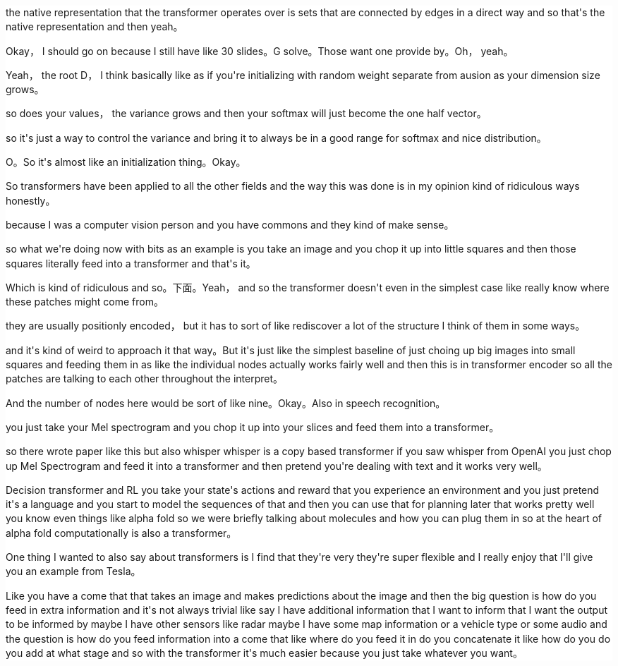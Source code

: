  the native representation that the transformer operates over is sets that are connected by edges in a direct way and so that's the native representation and then yeah。

Okay， I should go on because I still have like 30 slides。G solve。Those want one provide by。Oh， yeah。

Yeah， the root D， I think basically like as if you're initializing with random weight separate from ausion as your dimension size grows。

 so does your values， the variance grows and then your softmax will just become the one half vector。

 so it's just a way to control the variance and bring it to always be in a good range for softmax and nice distribution。

O。So it's almost like an initialization thing。Okay。

So transformers have been applied to all the other fields and the way this was done is in my opinion kind of ridiculous ways honestly。

 because I was a computer vision person and you have commons and they kind of make sense。

 so what we're doing now with bits as an example is you take an image and you chop it up into little squares and then those squares literally feed into a transformer and that's it。

Which is kind of ridiculous and so。下面。Yeah， and so the transformer doesn't even in the simplest case like really know where these patches might come from。

 they are usually positionly encoded， but it has to sort of like rediscover a lot of the structure I think of them in some ways。

 and it's kind of weird to approach it that way。But it's just like the simplest baseline of just choing up big images into small squares and feeding them in as like the individual nodes actually works fairly well and then this is in transformer encoder so all the patches are talking to each other throughout the interpret。

And the number of nodes here would be sort of like nine。Okay。Also in speech recognition。

 you just take your Mel spectrogram and you chop it up into your slices and feed them into a transformer。

 so there wrote paper like this but also whisper whisper is a copy based transformer if you saw whisper from OpenAI you just chop up Mel Spectrogram and feed it into a transformer and then pretend you're dealing with text and it works very well。

Decision transformer and RL you take your state's actions and reward that you experience an environment and you just pretend it's a language and you start to model the sequences of that and then you can use that for planning later that works pretty well you know even things like alpha fold so we were briefly talking about molecules and how you can plug them in so at the heart of alpha fold computationally is also a transformer。

One thing I wanted to also say about transformers is I find that they're very they're super flexible and I really enjoy that I'll give you an example from Tesla。

Like you have a come that that takes an image and makes predictions about the image and then the big question is how do you feed in extra information and it's not always trivial like say I have additional information that I want to inform that I want the output to be informed by maybe I have other sensors like radar maybe I have some map information or a vehicle type or some audio and the question is how do you feed information into a come that like where do you feed it in do you concatenate it like how do you do you add at what stage and so with the transformer it's much easier because you just take whatever you want。
